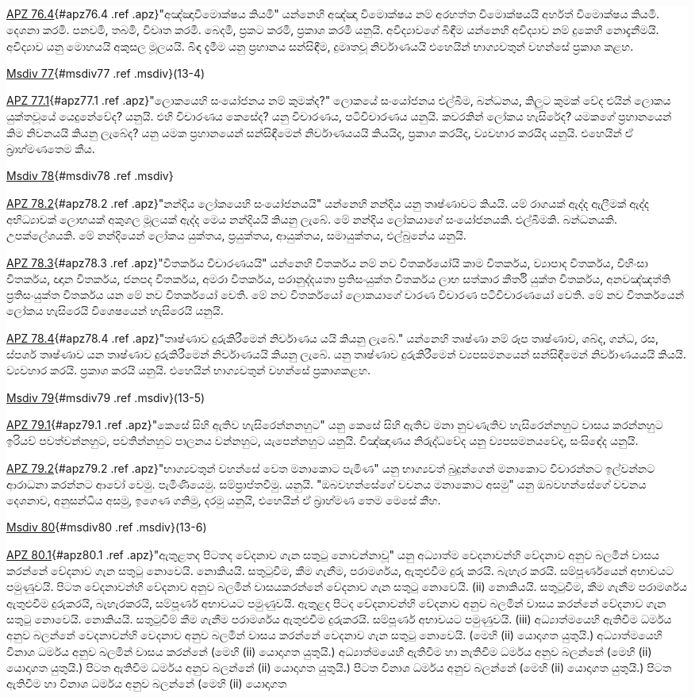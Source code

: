 [APZ 76.4](#apz76.4){#apz76.4 .ref .apz}"අඤ්ඤාවිමොක්ෂය කියමි" යන්නෙහි
අඤ්ඤා විමොක්ෂය නම් අරහත්ත විමොක්ෂයයි අර්හත් විමොක්ෂය කියමි. දෙශනා කරමි.
පනවමි, තබමි, විවෘත කරමි. බෙදමි, ප්‍රකට කරමි, ප්‍රකාශ කරමි යනුයි.
අවිද්‍යාවගේ බිඳීම යන්නෙහි අවිද්‍යාව නම් දුකෙහි නොදැනීමයි. අවිද්‍යාව යනු
මොහයයි අකුසල මූලයයි. බිඳ දැමීම යනු ප්‍රහානය සන්සිඳීම, දුමෘතවූ නිර්වාණයයි
එහෙයින් භාග්‍යවතුන් වහන්සේ ප්‍රකාශ කළහ.

[Msdiv 77](#msdiv77){#msdiv77 .ref .msdiv}(13-4)

[APZ 77.1](#apz77.1){#apz77.1 .ref .apz}"ලොකයෙහි සංයෝජනය නම් කුමක්ද?"
ලොකයේ සංයෝජනය එල්බීම, බන්ධනය, කිලුට කුමක් වේද එයින් ලොකය යුක්තවූයේ
යෙදුනේවේද? යනුයි. එහි විචාරණය කෙසේද? යනු විචාරණය, පටිවිචාරණය යනුයි.
කවරකින් ලෝකය හැසිරේද? යමකගේ ප්‍රහානයෙන් කිම නිවනයයි කියනු ලැබේද? යනු යමක
ප්‍රහානයෙන් සන්සිඳීමෙන් නිර්වාණයයයි කියයිද, ප්‍රකාශ කරයිද, ව්‍යවහාර
කරයිද යනුයි. එහෙයින් ඒ බ්‍රාහ්මණතෙම කීය.

[Msdiv 78](#msdiv78){#msdiv78 .ref .msdiv}

[APZ 78.2](#apz78.2){#apz78.2 .ref .apz}"නන්දිය ලෝකයෙහි සංයෝජනයයි"
යන්නෙහි නන්දිය යනු තෘෂ්ණාවට කියයි. යම් රාගයක් ඇද්ද ඇලීමක් ඇද්ද
අභිධ්‍යාවක් ලොභයක් අකුශල මූලයක් ඇද්ද මෙය නන්දියයි කියනු ලැබේ. මේ නන්දිය
ලෝකයාගේ සංයෝජනයකි. එල්බීමකි. බන්ධනයකි. උපක්ලේශයකි. මේ නන්දියෙන් ලෝකය
යුක්තය, ප්‍රයුක්තය, ආයුක්තය, සමායුක්තය, එල්බුනේය යනුයි.

[APZ 78.3](#apz78.3){#apz78.3 .ref .apz}"විතර්කය විචාරණයයි" යන්නෙහි
විතර්කය නම් නව විතර්කයෝයි කාම විතර්කය, ව්‍යාපාද විතර්කය, විහිංසා
විතර්කය, ඥාන විතර්කය, ජනපද විතර්කය, අමරා විතර්කය, පරානුද්දයතා
ප්‍රතිසංයුක්ත විතර්කය ලාභ සත්කාර කීර්ති යුක්ත විතර්කය, අනවඤ්ඤත්ති
ප්‍රතිසංයුක්ත විතර්කය යන මේ නව විතර්කයෝ වෙති. මේ නව විතර්කයෝ ලොකයාගේ
වාරණ විචාරණ පටිවිචාරණයෝ වෙති. මේ නව විතර්කයෙන් ලෝකය හැසිරෙයි විශෙෂයෙන්
හැසිරෙයි යනුයි.

[APZ 78.4](#apz78.4){#apz78.4 .ref .apz}"තෘෂ්ණාව දුරුකිරීමෙන් නිර්වාණය
යයි කියනු ලැබේ." යන්නෙහි තෘෂ්ණා නම් රූප තෘෂ්ණාව, ශබ්ද, ගන්ධ, රස, ස්පර්ශ
තෘෂ්ණාව යන තෘෂ්ණාව දුරුකිරීමෙන් නිර්වාණයයි කියනු ලැබේ. යනු තෘෂ්ණාව
දුරුකිරීමෙන් ව්‍යපසමනයෙන් සන්සිඳීමෙන් නිර්වාණයයයි කියයි. ව්‍යවහාර කරයි.
ප්‍රකාශ කරයි යනුයි. එහෙයින් භාග්‍යවතුන් වහන්සේ ප්‍රකාශකළහ.

[Msdiv 79](#msdiv79){#msdiv79 .ref .msdiv}(13-5)

[APZ 79.1](#apz79.1){#apz79.1 .ref .apz}"කෙසේ සිහි ඇතිව හැසිරෙන්නනහුට"
යනු කෙසේ සිහි ඇතිව මනා නුවණැතිව හැසිරෙන්නහුට වාසය කරන්නහුට ඉරියව්
පවත්වන්නහුට, පවතින්නහුට පාලනය වන්නහුට, යැපෙන්නහුට යනුයි. විඤ්ඤාණය
නිරුද්ධවේද යනු ව්‍යපසමනයවේද, සංසිඳේද යනුයි.

[APZ 79.2](#apz79.2){#apz79.2 .ref .apz}"භාග්‍යවතුන් වහන්සේ වෙත මනාකොට
පැමිණ" යනු භාග්‍යවත් බුදුන්ගෙන් මනාකොට විචාරන්නට ඉල්වන්නට ආරාධනා කරන්නට
ආවෝ වෙමු. පැමිණියෙමු. සම්ප්‍රාප්තවීමු. යනුයි. "ඔබවහන්සේගේ වචනය මනාකොට
අසමු" යනු ඔබවහන්සේගේ වචනය දෙශනාව, අනුසන්ධිය අසමු, ඉගෙණ ගනිමු, දරමු
යනුයි, එහෙයින් ඒ බ්‍රාහ්මණ තෙම මෙසේ කීහ.

[Msdiv 80](#msdiv80){#msdiv80 .ref .msdiv}(13-6)

[APZ 80.1](#apz80.1){#apz80.1 .ref .apz}"ඇතුළතද පිටතද වේදනාව ගැන සතුටු
නොවන්නාවූ" යනු අධ්‍යාත්ම වෙදනාවන්හි වේදනාව අනුව බලමින් වාසය කරන්නේ
වේදනාව ගැන සතුටු නොවෙයි. නොකියයි. සතුටුවීම, කීම ගැනීම, පරාමර්ශය,
ඇතුළුවීම දුරු කරයි. බැහැර කරයි. සම්පූර්ණයෙන් අභාවයට පමුණුවයි. පිටත
වේදනාවන්හි වේදනාව අනුව බලමින් වාසයකරන්නේ වේදනාව ගැන සතුටු නොවෙයි. (ii)
නොකියයි. සතුටුවීම, කීම ගැනීම පරාමර්ශය ඇතුළුවීම දුරුකරයි, බැහැරකරයි,
සම්පූර්ණ අභාවයට පමුණුවයි. ඇතුළද පිටද වේදනාවන්හි වේදනාව අනුව බලමින් වාසය
කරන්නේ වේදනාව ගැන සතුටු නොවෙයි. නොකියයි. සතුටුවීම් කීම ගැනීම පරාමර්ශය
ඇතුළුවීම දුරුකරයි. සම්පූර්ණ අභාවයට පමුණුවයි. (iii) අධ්‍යාත්මයෙහි ඇතිවීම
ධර්මය අනුව බලන්නේ වෙදනාවන්හි වෙදනාව අනුව බලමින් වාසය කරන්නේ වෙදනාව ගැන
සතුටු නොවෙයි. (මෙහි (ii) යොදාගත යුතුයි.) අධ්‍යාත්මයෙහි විනාශ ධර්මය අනුව
බලමින් වාසය කරන්නේ (මෙහි (ii) යොදාගත යුතුයි.) අධ්‍යාත්මයෙහි ඇතිවීම හා
නැතිවීම ධර්මය අනුව බලන්නේ (මෙහි (ii) යොදාගත යුතුයි.) පිටත ඇතිවීම ධර්මය
අනුව බලන්නේ (ii) යොදාගත යුතුයි.) පිටත විනාශ ධර්මය අනුව බලන්නේ (මෙහි (ii)
යොදාගත යුතුයි.) පිටත ඇතිවීම හා විනාශ ධර්මය අනුව බලන්නේ (මෙහි (ii) යොදාගත